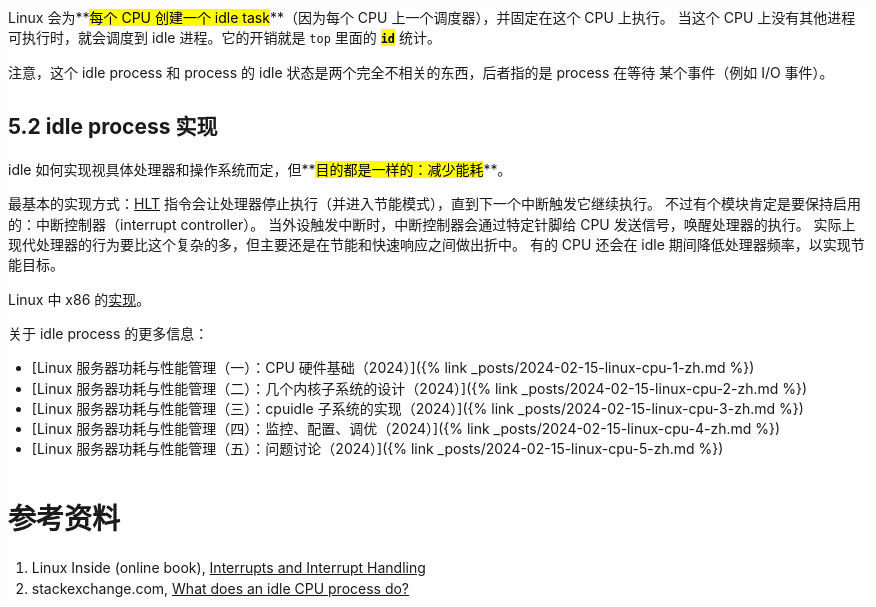 Linux 会为**<mark>每个 CPU 创建一个 idle task</mark>**（因为每个 CPU 上一个调度器），并固定在这个 CPU 上执行。
当这个 CPU 上没有其他进程可执行时，就会调度到 idle 进程。它的开销就是 `top` 里面的
**<mark><code>id</code></mark>** 统计。

注意，这个 idle process 和 process 的 idle 状态是两个完全不相关的东西，后者指的是 process 在等待
某个事件（例如 I/O 事件）。

## 5.2 idle process 实现

idle 如何实现视具体处理器和操作系统而定，但**<mark>目的都是一样的：减少能耗</mark>**。

最基本的实现方式：[HLT](https://en.wikipedia.org/wiki/HLT_%28x86_instruction%29)
指令会让处理器停止执行（并进入节能模式），直到下一个中断触发它继续执行。
不过有个模块肯定是要保持启用的：中断控制器（interrupt controller）。
当外设触发中断时，中断控制器会通过特定针脚给 CPU 发送信号，唤醒处理器的执行。
实际上现代处理器的行为要比这个复杂的多，但主要还是在节能和快速响应之间做出折中。
有的 CPU 还会在 idle 期间降低处理器频率，以实现节能目标。

Linux 中 x86 的[实现](https://github.com/torvalds/linux/blob/v5.10/arch/x86/kernel/process.c#L678)。

关于 idle process 的更多信息：

* [Linux 服务器功耗与性能管理（一）：CPU 硬件基础（2024）]({% link _posts/2024-02-15-linux-cpu-1-zh.md %})
* [Linux 服务器功耗与性能管理（二）：几个内核子系统的设计（2024）]({% link _posts/2024-02-15-linux-cpu-2-zh.md %})
* [Linux 服务器功耗与性能管理（三）：cpuidle 子系统的实现（2024）]({% link _posts/2024-02-15-linux-cpu-3-zh.md %})
* [Linux 服务器功耗与性能管理（四）：监控、配置、调优（2024）]({% link _posts/2024-02-15-linux-cpu-4-zh.md %})
* [Linux 服务器功耗与性能管理（五）：问题讨论（2024）]({% link _posts/2024-02-15-linux-cpu-5-zh.md %})

# 参考资料

1. Linux Inside (online book), [Interrupts and Interrupt Handling](https://0xax.gitbooks.io/linux-insides/content/Interrupts/linux-interrupts-9.html)
2. stackexchange.com, [What does an idle CPU process do?](https://unix.stackexchange.com/questions/361245/what-does-an-idle-cpu-process-do)

